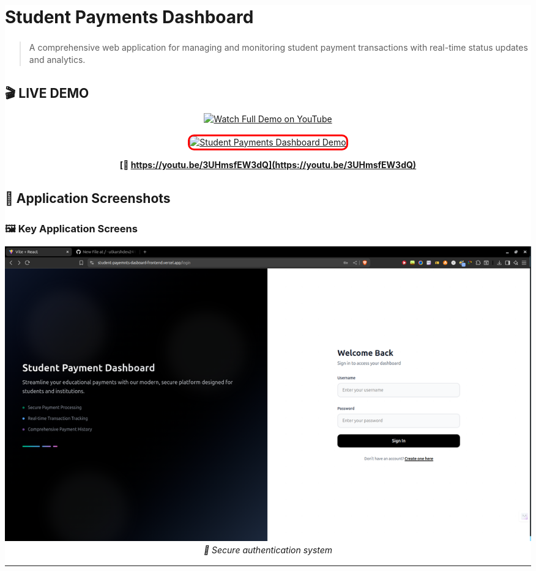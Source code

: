 # Student Payments Dashboard

> A comprehensive web application for managing and monitoring student payment transactions with real-time status updates and analytics.

## 🎬 **LIVE DEMO**

<div align="center">

[![Watch Full Demo on YouTube](https://img.shields.io/badge/▶️_WATCH_FULL_DEMO-FF0000?style=for-the-badge&logo=youtube&logoColor=white&labelColor=282828&logoWidth=40)](https://youtu.be/3UHmsfEW3dQ)

<a href="https://youtu.be/3UHmsfEW3dQ">
  <img src="https://static0.howtogeekimages.com/wordpress/wp-content/uploads/2021/06/youtube_hero_1200x675.jpg" alt="Student Payments Dashboard Demo" width="800" height="450" style="border-radius: 10px; border: 3px solid #FF0000;">
</a>

**[🔗 https://youtu.be/3UHmsfEW3dQ](https://youtu.be/3UHmsfEW3dQ)**

</div>

## 📸 Application Screenshots

### 🖼️ Key Application Screens

<div align="center">

![Login Screen](./assets/login-page.png)
*🔐 Secure authentication system*

---